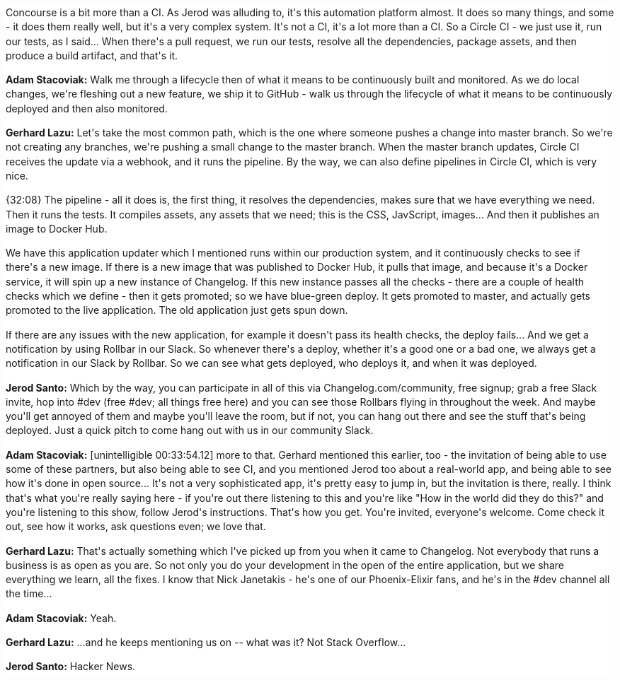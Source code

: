 Concourse is a bit more than a CI. As Jerod was alluding to, it's this automation platform almost. It does so many things, and some - it does them really well, but it's a very complex system. It's not a CI, it's a lot more than a CI. So a Circle CI - we just use it, run our tests, as I said... When there's a pull request, we run our tests, resolve all the dependencies, package assets, and then produce a build artifact, and that's it.

**Adam Stacoviak:** Walk me through a lifecycle then of what it means to be continuously built and monitored. As we do local changes, we're fleshing out a new feature, we ship it to GitHub - walk us through the lifecycle of what it means to be continuously deployed and then also monitored.

**Gerhard Lazu:** Let's take the most common path, which is the one where someone pushes a change into master branch. So we're not creating any branches, we're pushing a small change to the master branch. When the master branch updates, Circle CI receives the update via a webhook, and it runs the pipeline. By the way, we can also define pipelines in Circle CI, which is very nice.

\{32:08\} The pipeline - all it does is, the first thing, it resolves the dependencies, makes sure that we have everything we need. Then it runs the tests. It compiles assets, any assets that we need; this is the CSS, JavScript, images... And then it publishes an image to Docker Hub.

We have this application updater which I mentioned runs within our production system, and it continuously checks to see if there's a new image. If there is a new image that was published to Docker Hub, it pulls that image, and because it's a Docker service, it will spin up a new instance of Changelog. If this new instance passes all the checks - there are a couple of health checks which we define - then it gets promoted; so we have blue-green deploy. It gets promoted to master, and actually gets promoted to the live application. The old application just gets spun down.

If there are any issues with the new application, for example it doesn't pass its health checks, the deploy fails... And we get a notification by using Rollbar in our Slack. So whenever there's a deploy, whether it's a good one or a bad one, we always get a notification in our Slack by Rollbar. So we can see what gets deployed, who deploys it, and when it was deployed.

**Jerod Santo:** Which by the way, you can participate in all of this via Changelog.com/community, free signup; grab a free Slack invite, hop into \#dev (free \#dev; all things free here) and you can see those Rollbars flying in throughout the week. And maybe you'll get annoyed of them and maybe you'll leave the room, but if not, you can hang out there and see the stuff that's being deployed. Just a quick pitch to come hang out with us in our community Slack.

**Adam Stacoviak:** \[unintelligible 00:33:54.12\] more to that. Gerhard mentioned this earlier, too - the invitation of being able to use some of these partners, but also being able to see CI, and you mentioned Jerod too about a real-world app, and being able to see how it's done in open source... It's not a very sophisticated app, it's pretty easy to jump in, but the invitation is there, really. I think that's what you're really saying here - if you're out there listening to this and you're like "How in the world did they do this?" and you're listening to this show, follow Jerod's instructions. That's how you get. You're invited, everyone's welcome. Come check it out, see how it works, ask questions even; we love that.

**Gerhard Lazu:** That's actually something which I've picked up from you when it came to Changelog. Not everybody that runs a business is as open as you are. So not only you do your development in the open of the entire application, but we share everything we learn, all the fixes. I know that Nick Janetakis - he's one of our Phoenix-Elixir fans, and he's in the \#dev channel all the time...

**Adam Stacoviak:** Yeah.

**Gerhard Lazu:** ...and he keeps mentioning us on -- what was it? Not Stack Overflow...

**Jerod Santo:** Hacker News.
